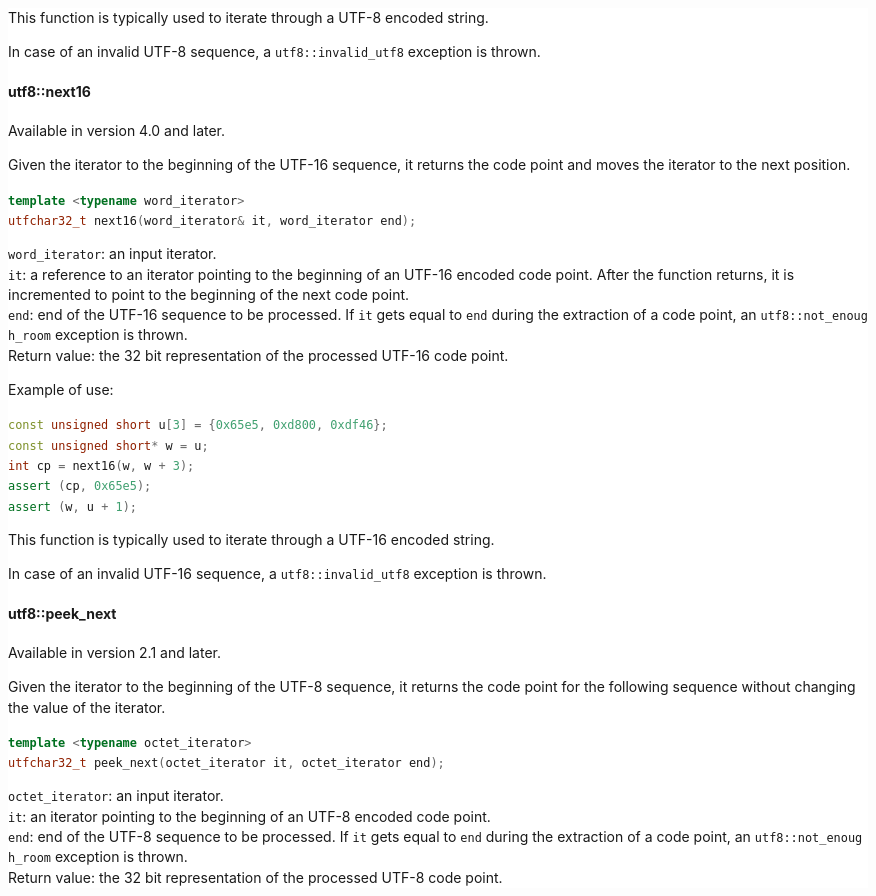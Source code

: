 This function is typically used to iterate through a UTF-8 encoded string.

In case of an invalid UTF-8 sequence, a `utf8::invalid_utf8` exception is
thrown.

<a name="utf8next16"></a>

#### utf8::next16

Available in version 4.0 and later.

Given the iterator to the beginning of the UTF-16 sequence, it returns the code
point and moves the iterator to the next position.

```cpp
template <typename word_iterator>
utfchar32_t next16(word_iterator& it, word_iterator end);
```

`word_iterator`: an input iterator.\
`it`: a reference to an iterator pointing to the beginning of an UTF-16 encoded
code point. After the function returns, it is incremented to point to the
beginning of the next code point.\
`end`: end of the UTF-16 sequence to be processed. If `it` gets equal to `end`
during the extraction of a code point, an `utf8::not_enough_room` exception is
thrown.\
Return value: the 32 bit representation of the processed UTF-16 code point.

Example of use:

```cpp
const unsigned short u[3] = {0x65e5, 0xd800, 0xdf46};
const unsigned short* w = u;
int cp = next16(w, w + 3);
assert (cp, 0x65e5);
assert (w, u + 1);
```

This function is typically used to iterate through a UTF-16 encoded string.

In case of an invalid UTF-16 sequence, a `utf8::invalid_utf8` exception is
thrown.

<a name="utf8peek_next"></a>

#### utf8::peek_next

Available in version 2.1 and later.

Given the iterator to the beginning of the UTF-8 sequence, it returns the code
point for the following sequence without changing the value of the iterator.

```cpp
template <typename octet_iterator> 
utfchar32_t peek_next(octet_iterator it, octet_iterator end);
```

`octet_iterator`: an input iterator.\
`it`: an iterator pointing to the beginning of an UTF-8 encoded code point.\
`end`: end of the UTF-8 sequence to be processed. If `it` gets equal to `end`
during the extraction of a code point, an `utf8::not_enough_room` exception is
thrown.\
Return value: the 32 bit representation of the processed UTF-8 code point.
